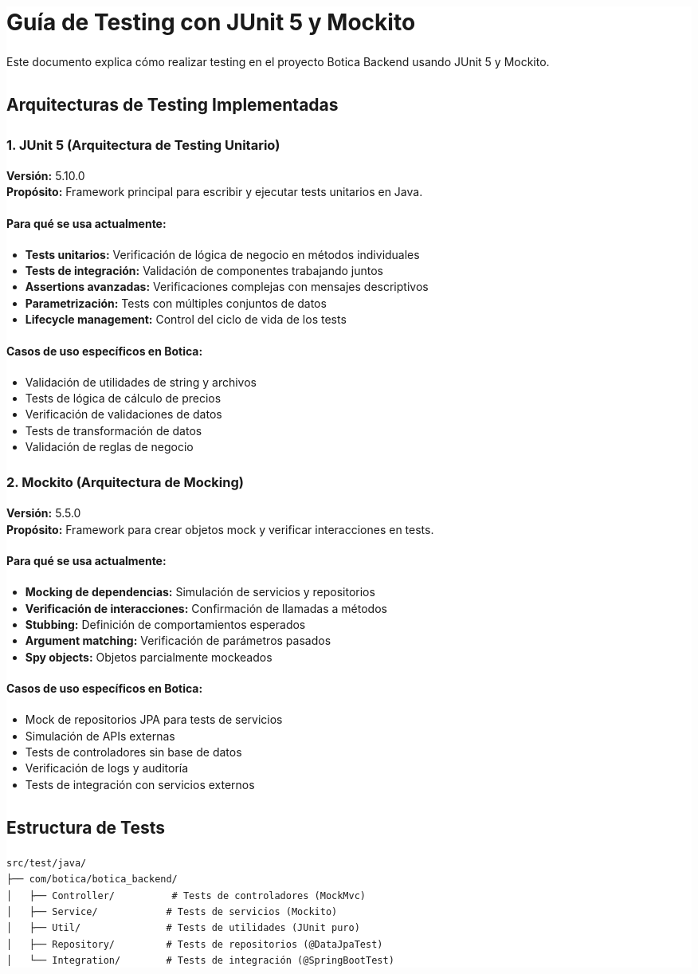 # Guía de Testing con JUnit 5 y Mockito

Este documento explica cómo realizar testing en el proyecto Botica Backend usando JUnit 5 y Mockito.

## Arquitecturas de Testing Implementadas

### 1. JUnit 5 (Arquitectura de Testing Unitario)

**Versión:** 5.10.0  
**Propósito:** Framework principal para escribir y ejecutar tests unitarios en Java.

#### Para qué se usa actualmente:
- **Tests unitarios:** Verificación de lógica de negocio en métodos individuales
- **Tests de integración:** Validación de componentes trabajando juntos
- **Assertions avanzadas:** Verificaciones complejas con mensajes descriptivos
- **Parametrización:** Tests con múltiples conjuntos de datos
- **Lifecycle management:** Control del ciclo de vida de los tests

#### Casos de uso específicos en Botica:
- Validación de utilidades de string y archivos
- Tests de lógica de cálculo de precios
- Verificación de validaciones de datos
- Tests de transformación de datos
- Validación de reglas de negocio

### 2. Mockito (Arquitectura de Mocking)

**Versión:** 5.5.0  
**Propósito:** Framework para crear objetos mock y verificar interacciones en tests.

#### Para qué se usa actualmente:
- **Mocking de dependencias:** Simulación de servicios y repositorios
- **Verificación de interacciones:** Confirmación de llamadas a métodos
- **Stubbing:** Definición de comportamientos esperados
- **Argument matching:** Verificación de parámetros pasados
- **Spy objects:** Objetos parcialmente mockeados

#### Casos de uso específicos en Botica:
- Mock de repositorios JPA para tests de servicios
- Simulación de APIs externas
- Tests de controladores sin base de datos
- Verificación de logs y auditoría
- Tests de integración con servicios externos

## Estructura de Tests

```
src/test/java/
├── com/botica/botica_backend/
│   ├── Controller/          # Tests de controladores (MockMvc)
│   ├── Service/            # Tests de servicios (Mockito)
│   ├── Util/               # Tests de utilidades (JUnit puro)
│   ├── Repository/         # Tests de repositorios (@DataJpaTest)
│   └── Integration/        # Tests de integración (@SpringBootTest)
```
